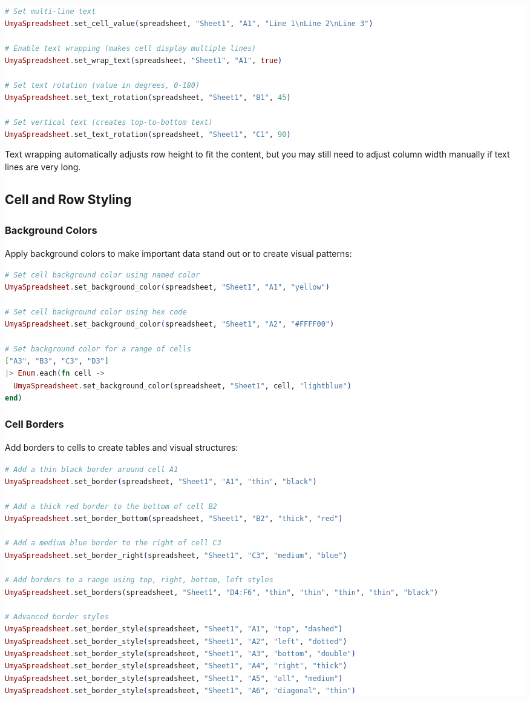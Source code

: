 ```elixir
# Set multi-line text
UmyaSpreadsheet.set_cell_value(spreadsheet, "Sheet1", "A1", "Line 1\nLine 2\nLine 3")

# Enable text wrapping (makes cell display multiple lines)
UmyaSpreadsheet.set_wrap_text(spreadsheet, "Sheet1", "A1", true)

# Set text rotation (value in degrees, 0-180)
UmyaSpreadsheet.set_text_rotation(spreadsheet, "Sheet1", "B1", 45)

# Set vertical text (creates top-to-bottom text)
UmyaSpreadsheet.set_text_rotation(spreadsheet, "Sheet1", "C1", 90)
```

Text wrapping automatically adjusts row height to fit the content, but you may still need to adjust column width manually if text lines are very long.

## Cell and Row Styling

### Background Colors

Apply background colors to make important data stand out or to create visual patterns:

```elixir
# Set cell background color using named color
UmyaSpreadsheet.set_background_color(spreadsheet, "Sheet1", "A1", "yellow")

# Set cell background color using hex code
UmyaSpreadsheet.set_background_color(spreadsheet, "Sheet1", "A2", "#FFFF00")

# Set background color for a range of cells
["A3", "B3", "C3", "D3"]
|> Enum.each(fn cell ->
  UmyaSpreadsheet.set_background_color(spreadsheet, "Sheet1", cell, "lightblue")
end)
```

### Cell Borders

Add borders to cells to create tables and visual structures:

```elixir
# Add a thin black border around cell A1
UmyaSpreadsheet.set_border(spreadsheet, "Sheet1", "A1", "thin", "black")

# Add a thick red border to the bottom of cell B2
UmyaSpreadsheet.set_border_bottom(spreadsheet, "Sheet1", "B2", "thick", "red")

# Add a medium blue border to the right of cell C3
UmyaSpreadsheet.set_border_right(spreadsheet, "Sheet1", "C3", "medium", "blue")

# Add borders to a range using top, right, bottom, left styles
UmyaSpreadsheet.set_borders(spreadsheet, "Sheet1", "D4:F6", "thin", "thin", "thin", "thin", "black")

# Advanced border styles
UmyaSpreadsheet.set_border_style(spreadsheet, "Sheet1", "A1", "top", "dashed")
UmyaSpreadsheet.set_border_style(spreadsheet, "Sheet1", "A2", "left", "dotted")
UmyaSpreadsheet.set_border_style(spreadsheet, "Sheet1", "A3", "bottom", "double")
UmyaSpreadsheet.set_border_style(spreadsheet, "Sheet1", "A4", "right", "thick")
UmyaSpreadsheet.set_border_style(spreadsheet, "Sheet1", "A5", "all", "medium")
UmyaSpreadsheet.set_border_style(spreadsheet, "Sheet1", "A6", "diagonal", "thin")
```
